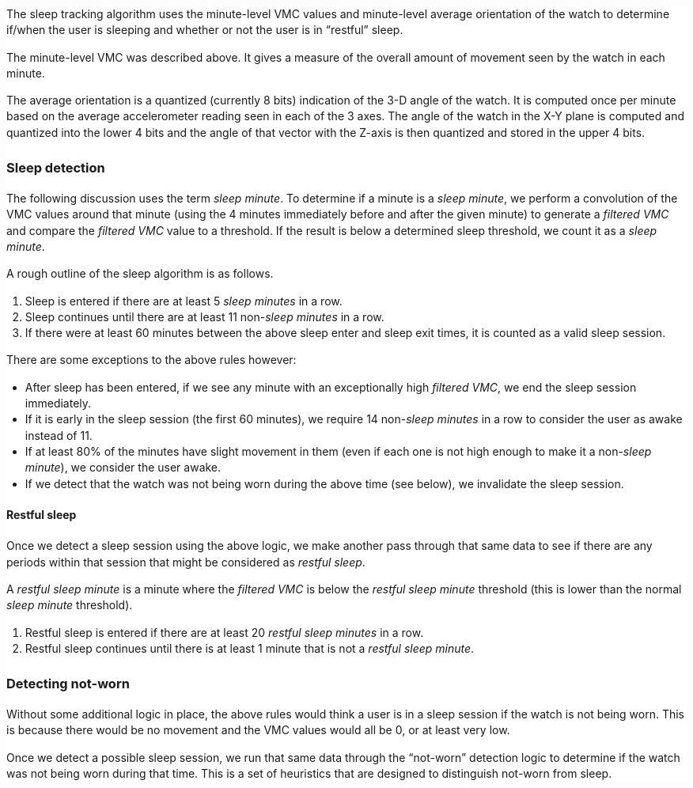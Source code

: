 The sleep tracking algorithm uses the minute-level VMC values and minute-level average orientation of the watch to determine if/when the user is sleeping and whether or not the user is in “restful” sleep. 

The minute-level VMC was described above. It gives a measure of the overall amount of movement seen by the watch in each minute. 

The average orientation is a quantized (currently 8 bits) indication of the 3-D angle of the watch. It is computed once per minute based on the average accelerometer reading seen in each of the 3 axes. The angle of the watch in the X-Y plane is computed and quantized into the lower 4 bits and the angle of that vector with the Z-axis is then quantized and stored in the upper 4 bits. 

### Sleep detection

The following discussion uses the term _sleep minute_. To determine if a minute is a _sleep minute_, we perform a convolution of the VMC values around that minute (using the 4 minutes immediately before and after the given minute) to generate a _filtered VMC_ and compare the _filtered VMC_ value to a threshold. If the result is below a determined sleep threshold, we count it as a _sleep minute_. 

A rough outline of the sleep algorithm is as follows. 

1. Sleep is entered if there are at least 5 _sleep minutes_ in a row. 
2. Sleep continues until there are at least 11 non-_sleep minutes_ in a row. 
3. If there were at least 60 minutes between the above sleep enter and sleep exit times, it is counted as a valid sleep session.

There are some exceptions to the above rules however:

- After sleep has been entered, if we see any minute with an exceptionally high _filtered VMC_, we end the sleep session immediately. 
- If it is early in the sleep session (the first 60 minutes), we require 14 non-_sleep minutes_ in a row to consider the user as awake instead of 11. 
- If at least 80% of the minutes have slight movement in them (even if each one is not high enough to make it a non-_sleep minute_), we consider the user awake. 
- If we detect that the watch was not being worn during the above time (see below), we invalidate the sleep session. 

#### Restful sleep

Once we detect a sleep session using the above logic, we make another pass through that same data to see if there are any periods within that session that might be considered as _restful sleep_. 

A _restful sleep minute_ is a minute where the _filtered VMC_ is below the _restful sleep minute_ threshold (this is lower than the normal _sleep minute_ threshold). 

1. Restful sleep is entered if there are at least 20 _restful sleep minutes_ in a row. 
2. Restful sleep continues until there is at least 1 minute that is not a _restful sleep minute_.

### Detecting not-worn

Without some additional logic in place, the above rules would think a user is in a sleep session if the watch is not being worn. This is because there would be no movement and the VMC values would all be 0, or at least very low. 

Once we detect a possible sleep session, we run that same data through the “not-worn” detection logic to determine if the watch was not being worn during that time. This is a set of heuristics that are designed to distinguish not-worn from sleep. 
